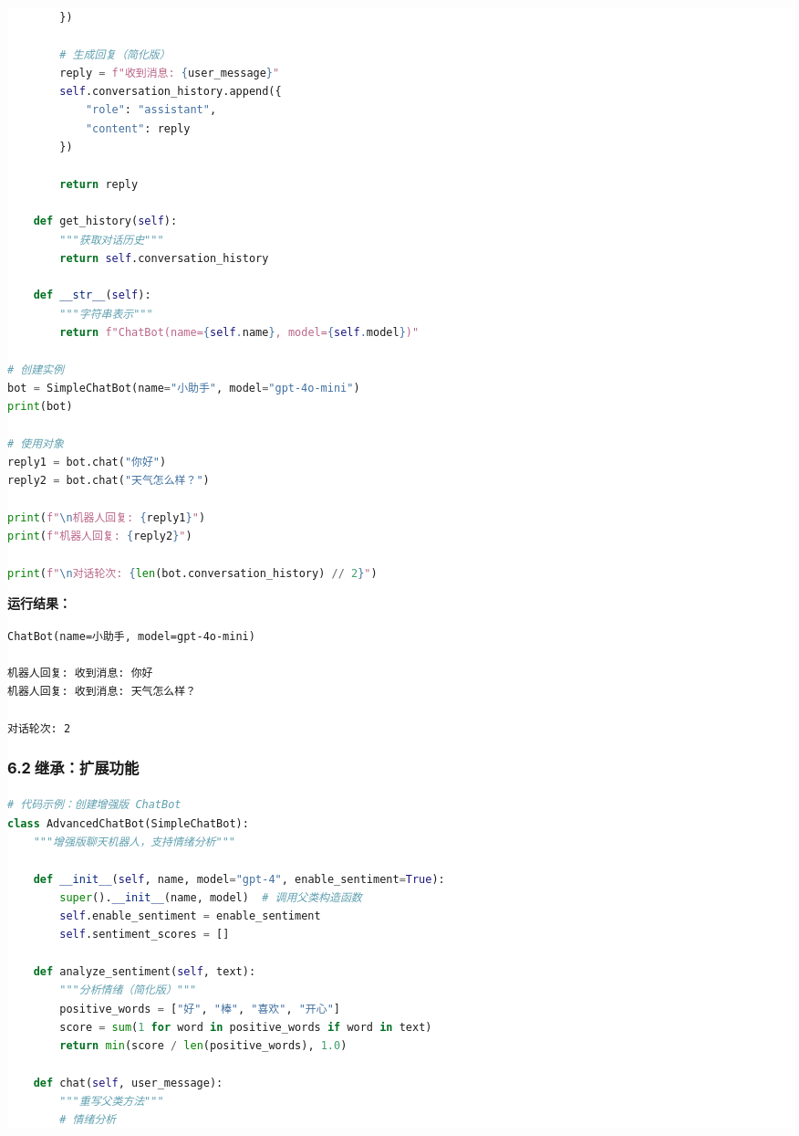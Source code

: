 ```python
        })

        # 生成回复（简化版）
        reply = f"收到消息: {user_message}"
        self.conversation_history.append({
            "role": "assistant",
            "content": reply
        })

        return reply

    def get_history(self):
        """获取对话历史"""
        return self.conversation_history

    def __str__(self):
        """字符串表示"""
        return f"ChatBot(name={self.name}, model={self.model})"

# 创建实例
bot = SimpleChatBot(name="小助手", model="gpt-4o-mini")
print(bot)

# 使用对象
reply1 = bot.chat("你好")
reply2 = bot.chat("天气怎么样？")

print(f"\n机器人回复: {reply1}")
print(f"机器人回复: {reply2}")

print(f"\n对话轮次: {len(bot.conversation_history) // 2}")
```

**运行结果：**
```
ChatBot(name=小助手, model=gpt-4o-mini)

机器人回复: 收到消息: 你好
机器人回复: 收到消息: 天气怎么样？

对话轮次: 2
```

### 6.2 继承：扩展功能

```python
# 代码示例：创建增强版 ChatBot
class AdvancedChatBot(SimpleChatBot):
    """增强版聊天机器人，支持情绪分析"""

    def __init__(self, name, model="gpt-4", enable_sentiment=True):
        super().__init__(name, model)  # 调用父类构造函数
        self.enable_sentiment = enable_sentiment
        self.sentiment_scores = []

    def analyze_sentiment(self, text):
        """分析情绪（简化版）"""
        positive_words = ["好", "棒", "喜欢", "开心"]
        score = sum(1 for word in positive_words if word in text)
        return min(score / len(positive_words), 1.0)

    def chat(self, user_message):
        """重写父类方法"""
        # 情绪分析
```